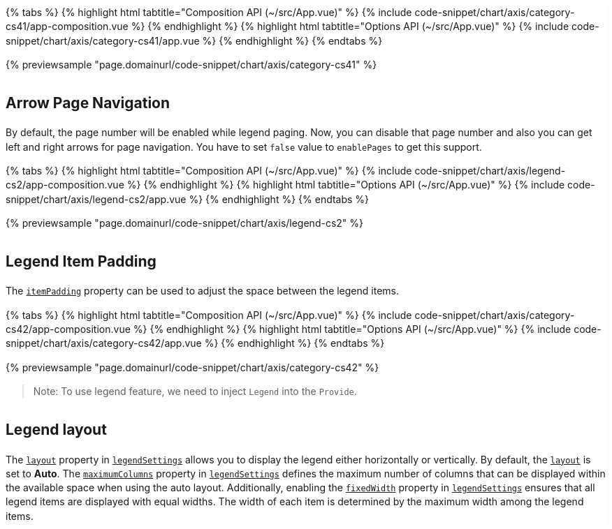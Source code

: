 {% tabs %}
{% highlight html tabtitle="Composition API (~/src/App.vue)" %}
{% include code-snippet/chart/axis/category-cs41/app-composition.vue %}
{% endhighlight %}
{% highlight html tabtitle="Options API (~/src/App.vue)" %}
{% include code-snippet/chart/axis/category-cs41/app.vue %}
{% endhighlight %}
{% endtabs %}
        
{% previewsample "page.domainurl/code-snippet/chart/axis/category-cs41" %}

## Arrow Page Navigation

By default, the page number will be enabled while legend paging. Now, you can disable that page number and also you can get left and right arrows for page navigation. You have to set `false` value to `enablePages` to get this support.

{% tabs %}
{% highlight html tabtitle="Composition API (~/src/App.vue)" %}
{% include code-snippet/chart/axis/legend-cs2/app-composition.vue %}
{% endhighlight %}
{% highlight html tabtitle="Options API (~/src/App.vue)" %}
{% include code-snippet/chart/axis/legend-cs2/app.vue %}
{% endhighlight %}
{% endtabs %}
        
{% previewsample "page.domainurl/code-snippet/chart/axis/legend-cs2" %}

## Legend Item Padding

The [`itemPadding`](https://ej2.syncfusion.com/vue/documentation/api/chart/legendSettings/#itempadding) property can be used to adjust the space between the legend items.

{% tabs %}
{% highlight html tabtitle="Composition API (~/src/App.vue)" %}
{% include code-snippet/chart/axis/category-cs42/app-composition.vue %}
{% endhighlight %}
{% highlight html tabtitle="Options API (~/src/App.vue)" %}
{% include code-snippet/chart/axis/category-cs42/app.vue %}
{% endhighlight %}
{% endtabs %}
        
{% previewsample "page.domainurl/code-snippet/chart/axis/category-cs42" %}

>Note: To use legend feature, we need to inject `Legend` into the `Provide`.

## Legend layout

The [`layout`](https://ej2.syncfusion.com/vue/documentation/api/chart/legendSettingsModel/#layout) property in [`legendSettings`](https://ej2.syncfusion.com/vue/documentation/api/chart#legendsettings) allows you to display the legend either horizontally or vertically. By default, the [`layout`](https://ej2.syncfusion.com/vue/documentation/api/chart/legendSettingsModel/#layout) is set to **Auto**. The [`maximumColumns`](https://ej2.syncfusion.com/vue/documentation/api/chart/legendSettingsModel/#maximumcolumns) property in [`legendSettings`](https://ej2.syncfusion.com/vue/documentation/api/chart#legendsettings) defines the maximum number of columns that can be displayed within the available space when using the auto layout. Additionally, enabling the [`fixedWidth`](https://ej2.syncfusion.com/vue/documentation/api/chart/legendSettingsModel/#fixedwidth) property in [`legendSettings`](https://ej2.syncfusion.com/vue/documentation/api/chart#legendsettings) ensures that all legend items are displayed with equal widths. The width of each item is determined by the maximum width among the legend items.
